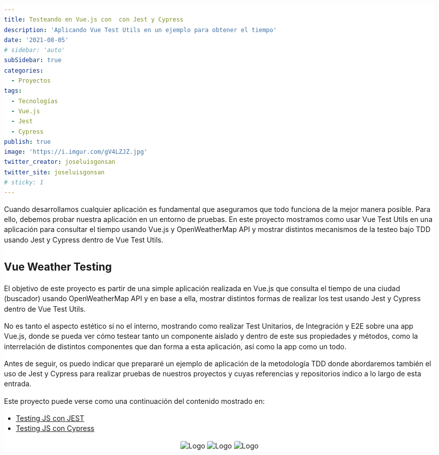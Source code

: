 ```yaml
---
title: Testeando en Vue.js con  con Jest y Cypress
description: 'Aplicando Vue Test Utils en un ejemplo para obtener el tiempo'
date: '2021-08-05'
# sidebar: 'auto'
subSidebar: true
categories:
  - Proyectos
tags:
  - Tecnologías
  - Vue.js
  - Jest
  - Cypress
publish: true
image: 'https://i.imgur.com/gV4LZJZ.jpg'
twitter_creator: joseluisgonsan
twitter_site: joseluisgonsan
# sticky: 1
---
```


Cuando desarrollamos cualquier aplicación es fundamental que aseguramos que todo funciona de la mejor manera posible. Para ello, debemos probar nuestra aplicación en un entorno de pruebas. En este proyecto mostramos como usar Vue Test Utils en una aplicación para consultar el tiempo usando Vue.js y OpenWeatherMap API y mostrar distintos mecanismos de la testeo bajo TDD usando Jest y Cypress dentro de Vue Test Utils. 




## Vue Weather Testing

El objetivo de este proyecto es partir de una simple aplicación realizada en Vue.js que consulta el tiempo de una ciudad (buscador) usando OpenWeatherMap API y en base a ella, mostrar distintos formas de realizar los test usando Jest y Cypress dentro de Vue Test Utils. 

No es tanto el aspecto estético si no el interno, mostrando como realizar Test Unitarios, de Integración y E2E sobre una app Vue.js, donde se pueda ver cómo testear tanto un componente aislado y dentro de este sus propiedades y métodos, como la interrelación de distintos componentes que dan forma a esta aplicación, así como la app como un todo. 

Antes de seguir, os puedo indicar que prepararé un ejemplo de aplicación de la metodología TDD donde abordaremos también el uso de Jest y Cypress para realizar pruebas de nuestros proyectos y cuyas referencias y repositorios indico a lo largo de esta entrada.

Este proyecto puede verse como una continuación del contenido mostrado en:
- [Testing JS con JEST](https://github.com/joseluisgs/testing-js-jest)
- [Testing JS con Cypress](https://github.com/joseluisgs/testing-js-cypress)

<p style="text-align:center;">
<img loading="lazy" style="border-radius: 0.25rem;" src="https://img.shields.io/badge/Vue.js-%20Ready-%2342b983" alt="Logo">
<img loading="lazy" style="border-radius: 0.25rem;" src="https://img.shields.io/badge/TypeScript-Ready-3178c6" alt="Logo">
<img loading="lazy" style="border-radius: 0.25rem;" src="https://img.shields.io/badge/JS%20Style-AirBnB-ff69b4" alt="Logo">
</p>
